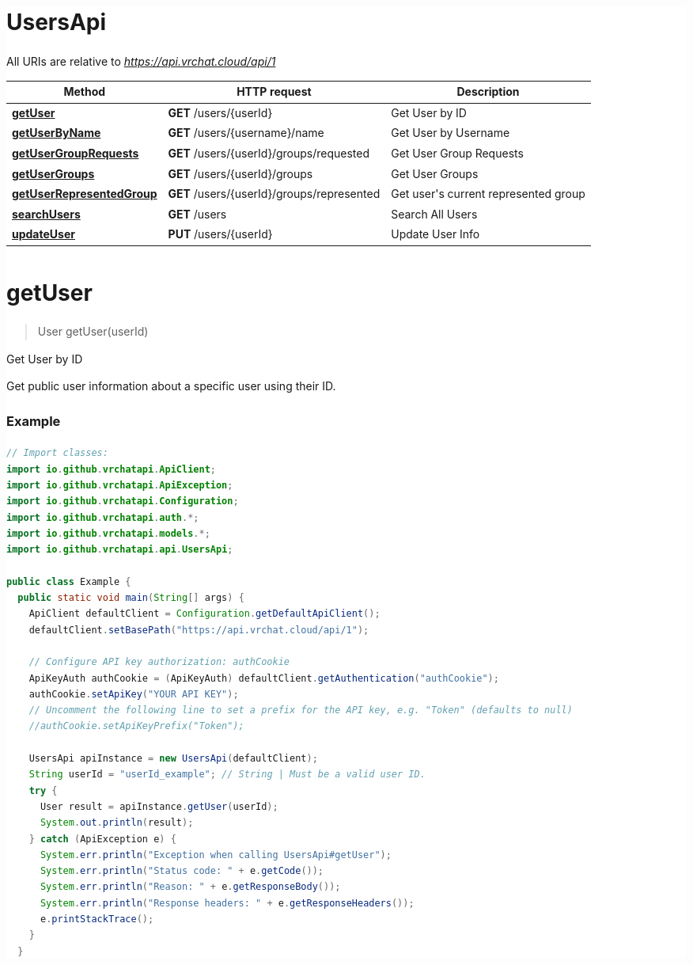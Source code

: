 # UsersApi

All URIs are relative to *https://api.vrchat.cloud/api/1*

| Method | HTTP request | Description |
|------------- | ------------- | -------------|
| [**getUser**](UsersApi.md#getUser) | **GET** /users/{userId} | Get User by ID |
| [**getUserByName**](UsersApi.md#getUserByName) | **GET** /users/{username}/name | Get User by Username |
| [**getUserGroupRequests**](UsersApi.md#getUserGroupRequests) | **GET** /users/{userId}/groups/requested | Get User Group Requests |
| [**getUserGroups**](UsersApi.md#getUserGroups) | **GET** /users/{userId}/groups | Get User Groups |
| [**getUserRepresentedGroup**](UsersApi.md#getUserRepresentedGroup) | **GET** /users/{userId}/groups/represented | Get user&#39;s current represented group |
| [**searchUsers**](UsersApi.md#searchUsers) | **GET** /users | Search All Users |
| [**updateUser**](UsersApi.md#updateUser) | **PUT** /users/{userId} | Update User Info |


<a name="getUser"></a>
# **getUser**
> User getUser(userId)

Get User by ID

Get public user information about a specific user using their ID.

### Example
```java
// Import classes:
import io.github.vrchatapi.ApiClient;
import io.github.vrchatapi.ApiException;
import io.github.vrchatapi.Configuration;
import io.github.vrchatapi.auth.*;
import io.github.vrchatapi.models.*;
import io.github.vrchatapi.api.UsersApi;

public class Example {
  public static void main(String[] args) {
    ApiClient defaultClient = Configuration.getDefaultApiClient();
    defaultClient.setBasePath("https://api.vrchat.cloud/api/1");
    
    // Configure API key authorization: authCookie
    ApiKeyAuth authCookie = (ApiKeyAuth) defaultClient.getAuthentication("authCookie");
    authCookie.setApiKey("YOUR API KEY");
    // Uncomment the following line to set a prefix for the API key, e.g. "Token" (defaults to null)
    //authCookie.setApiKeyPrefix("Token");

    UsersApi apiInstance = new UsersApi(defaultClient);
    String userId = "userId_example"; // String | Must be a valid user ID.
    try {
      User result = apiInstance.getUser(userId);
      System.out.println(result);
    } catch (ApiException e) {
      System.err.println("Exception when calling UsersApi#getUser");
      System.err.println("Status code: " + e.getCode());
      System.err.println("Reason: " + e.getResponseBody());
      System.err.println("Response headers: " + e.getResponseHeaders());
      e.printStackTrace();
    }
  }
```